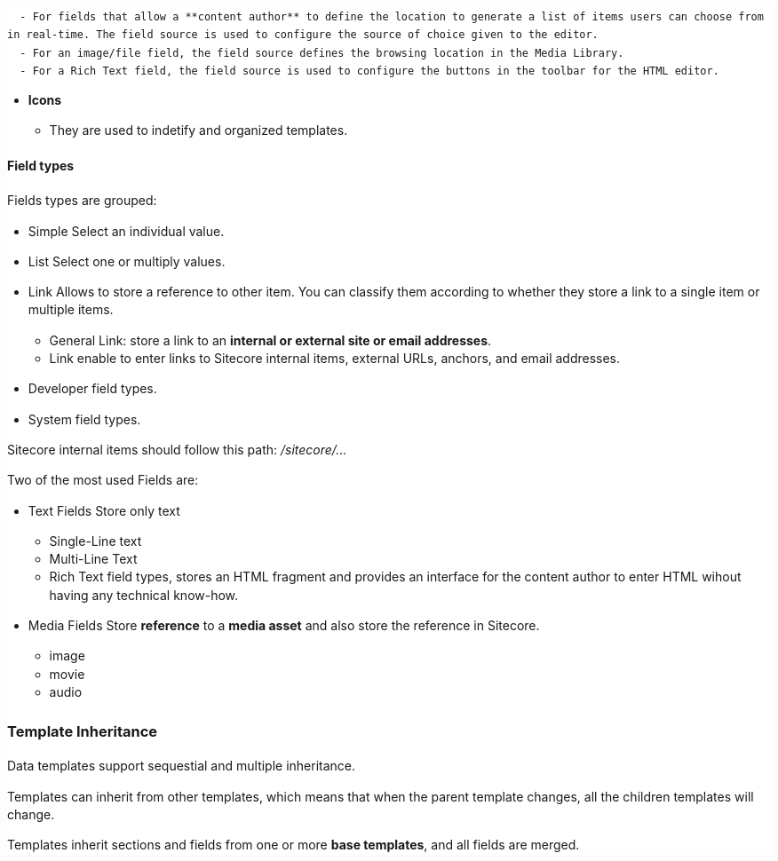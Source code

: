       - For fields that allow a **content author** to define the location to generate a list of items users can choose from in real-time. The field source is used to configure the source of choice given to the editor.
      - For an image/file field, the field source defines the browsing location in the Media Library.
      - For a Rich Text field, the field source is used to configure the buttons in the toolbar for the HTML editor.

- **Icons**

  - They are used to indetify and organized templates.

#### Field types

Fields types are grouped:

- Simple
  Select an individual value.
- List
  Select one or multiply values.
- Link
  Allows to store a reference to other item. You can classify them according to whether they store a link to a single item or multiple items.

  - General Link: store a link to an **internal or external site or email addresses**.
  - Link enable to enter links to Sitecore internal items, external URLs, anchors, and email addresses.

- Developer field types.
- System field types.

Sitecore internal items should follow this path: */sitecore/...*

Two of the most used Fields are:

- Text Fields
  Store only text
  - Single-Line text
  - Multi-Line Text
  - Rich Text field types, stores an HTML fragment and provides an interface for the content author to enter HTML wihout having any technical know-how.

- Media Fields
  Store **reference** to a **media asset** and also store the reference in Sitecore.
  - image
  - movie
  - audio

### Template Inheritance

Data templates support sequestial and multiple inheritance.

Templates can inherit from other templates, which means that when the parent template changes, all the children templates will change.

Templates inherit sections and fields from one or more **base templates**, and all fields are merged.
